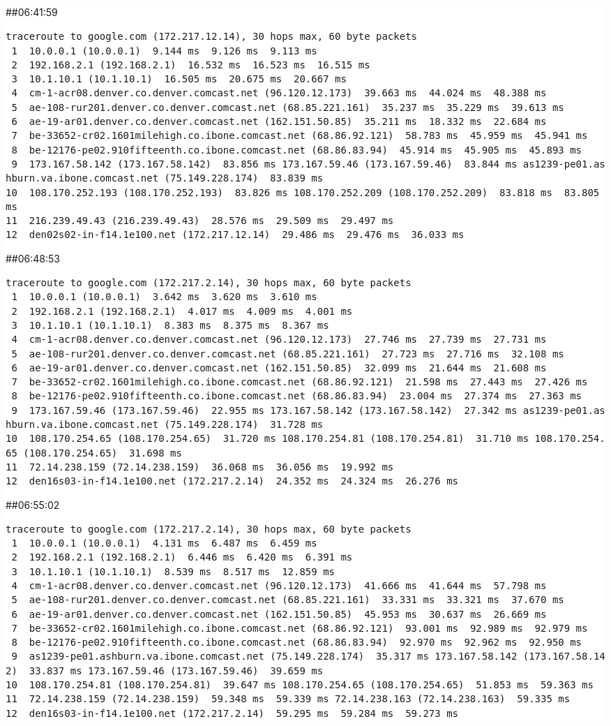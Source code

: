 ##06:41:59

<p><pre><samp>traceroute to google.com (172.217.12.14), 30 hops max, 60 byte packets
 1  10.0.0.1 (10.0.0.1)  9.144 ms  9.126 ms  9.113 ms
 2  192.168.2.1 (192.168.2.1)  16.532 ms  16.523 ms  16.515 ms
 3  10.1.10.1 (10.1.10.1)  16.505 ms  20.675 ms  20.667 ms
 4  cm-1-acr08.denver.co.denver.comcast.net (96.120.12.173)  39.663 ms  44.024 ms  48.388 ms
 5  ae-108-rur201.denver.co.denver.comcast.net (68.85.221.161)  35.237 ms  35.229 ms  39.613 ms
 6  ae-19-ar01.denver.co.denver.comcast.net (162.151.50.85)  35.211 ms  18.332 ms  22.684 ms
 7  be-33652-cr02.1601milehigh.co.ibone.comcast.net (68.86.92.121)  58.783 ms  45.959 ms  45.941 ms
 8  be-12176-pe02.910fifteenth.co.ibone.comcast.net (68.86.83.94)  45.914 ms  45.905 ms  45.893 ms
 9  173.167.58.142 (173.167.58.142)  83.856 ms 173.167.59.46 (173.167.59.46)  83.844 ms as1239-pe01.ashburn.va.ibone.comcast.net (75.149.228.174)  83.839 ms
10  108.170.252.193 (108.170.252.193)  83.826 ms 108.170.252.209 (108.170.252.209)  83.818 ms  83.805 ms
11  216.239.49.43 (216.239.49.43)  28.576 ms  29.509 ms  29.497 ms
12  den02s02-in-f14.1e100.net (172.217.12.14)  29.486 ms  29.476 ms  36.033 ms</samp></pre></p>

##06:48:53

<p><pre><samp>traceroute to google.com (172.217.2.14), 30 hops max, 60 byte packets
 1  10.0.0.1 (10.0.0.1)  3.642 ms  3.620 ms  3.610 ms
 2  192.168.2.1 (192.168.2.1)  4.017 ms  4.009 ms  4.001 ms
 3  10.1.10.1 (10.1.10.1)  8.383 ms  8.375 ms  8.367 ms
 4  cm-1-acr08.denver.co.denver.comcast.net (96.120.12.173)  27.746 ms  27.739 ms  27.731 ms
 5  ae-108-rur201.denver.co.denver.comcast.net (68.85.221.161)  27.723 ms  27.716 ms  32.108 ms
 6  ae-19-ar01.denver.co.denver.comcast.net (162.151.50.85)  32.099 ms  21.644 ms  21.608 ms
 7  be-33652-cr02.1601milehigh.co.ibone.comcast.net (68.86.92.121)  21.598 ms  27.443 ms  27.426 ms
 8  be-12176-pe02.910fifteenth.co.ibone.comcast.net (68.86.83.94)  23.004 ms  27.374 ms  27.363 ms
 9  173.167.59.46 (173.167.59.46)  22.955 ms 173.167.58.142 (173.167.58.142)  27.342 ms as1239-pe01.ashburn.va.ibone.comcast.net (75.149.228.174)  31.728 ms
10  108.170.254.65 (108.170.254.65)  31.720 ms 108.170.254.81 (108.170.254.81)  31.710 ms 108.170.254.65 (108.170.254.65)  31.698 ms
11  72.14.238.159 (72.14.238.159)  36.068 ms  36.056 ms  19.992 ms
12  den16s03-in-f14.1e100.net (172.217.2.14)  24.352 ms  24.324 ms  26.276 ms</samp></pre></p>

##06:55:02

<p><pre><samp>traceroute to google.com (172.217.2.14), 30 hops max, 60 byte packets
 1  10.0.0.1 (10.0.0.1)  4.131 ms  6.487 ms  6.459 ms
 2  192.168.2.1 (192.168.2.1)  6.446 ms  6.420 ms  6.391 ms
 3  10.1.10.1 (10.1.10.1)  8.539 ms  8.517 ms  12.859 ms
 4  cm-1-acr08.denver.co.denver.comcast.net (96.120.12.173)  41.666 ms  41.644 ms  57.798 ms
 5  ae-108-rur201.denver.co.denver.comcast.net (68.85.221.161)  33.331 ms  33.321 ms  37.670 ms
 6  ae-19-ar01.denver.co.denver.comcast.net (162.151.50.85)  45.953 ms  30.637 ms  26.669 ms
 7  be-33652-cr02.1601milehigh.co.ibone.comcast.net (68.86.92.121)  93.001 ms  92.989 ms  92.979 ms
 8  be-12176-pe02.910fifteenth.co.ibone.comcast.net (68.86.83.94)  92.970 ms  92.962 ms  92.950 ms
 9  as1239-pe01.ashburn.va.ibone.comcast.net (75.149.228.174)  35.317 ms 173.167.58.142 (173.167.58.142)  33.837 ms 173.167.59.46 (173.167.59.46)  39.659 ms
10  108.170.254.81 (108.170.254.81)  39.647 ms 108.170.254.65 (108.170.254.65)  51.853 ms  59.363 ms
11  72.14.238.159 (72.14.238.159)  59.348 ms  59.339 ms 72.14.238.163 (72.14.238.163)  59.335 ms
12  den16s03-in-f14.1e100.net (172.217.2.14)  59.295 ms  59.284 ms  59.273 ms</samp></pre></p>
